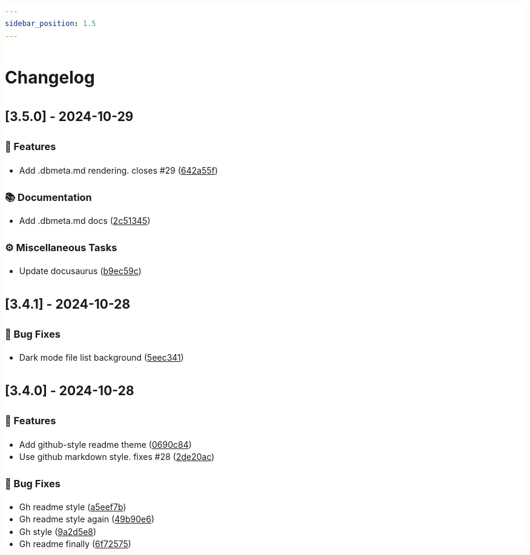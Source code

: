 ```yaml
---
sidebar_position: 1.5
---
```

# Changelog

## [3.5.0] - 2024-10-29

### 🚀 Features

- Add .dbmeta.md rendering. closes #29 ([642a55f](https://github.com/adrianschubek/dir-browser/commit/642a55f2685b18bb9422175eceae45720af521f5))

### 📚 Documentation

- Add .dbmeta.md docs ([2c51345](https://github.com/adrianschubek/dir-browser/commit/2c5134570c82d79439223f023045da9bca208ba9))

### ⚙️ Miscellaneous Tasks

- Update docusaurus ([b9ec59c](https://github.com/adrianschubek/dir-browser/commit/b9ec59c3516f1a50a9613301b7d432c62aa88e51))

## [3.4.1] - 2024-10-28

### 🐛 Bug Fixes

- Dark mode file list background ([5eec341](https://github.com/adrianschubek/dir-browser/commit/5eec341c6d509c7a79ccdd89da3ff2878d41a5a0))

## [3.4.0] - 2024-10-28

### 🚀 Features

- Add github-style readme theme ([0690c84](https://github.com/adrianschubek/dir-browser/commit/0690c846de53132bab835b2b07799643c80e521c))
- Use github markdown style. fixes #28 ([2de20ac](https://github.com/adrianschubek/dir-browser/commit/2de20acfa8407d8321b65d4754e1d8ae272248fc))

### 🐛 Bug Fixes

- Gh readme style ([a5eef7b](https://github.com/adrianschubek/dir-browser/commit/a5eef7b7e4be0363f8379dd1fc99182d7dedb8ea))
- Gh readme style again ([49b90e6](https://github.com/adrianschubek/dir-browser/commit/49b90e636403465b39f0b03c332e2c93030008fa))
- Gh style ([9a2d5e8](https://github.com/adrianschubek/dir-browser/commit/9a2d5e8f99bdfcfc6c628327d2dd406dd9904fec))
- Gh readme finally ([6f72575](https://github.com/adrianschubek/dir-browser/commit/6f72575105c42570cf634991de8982f2bdbf3329))
